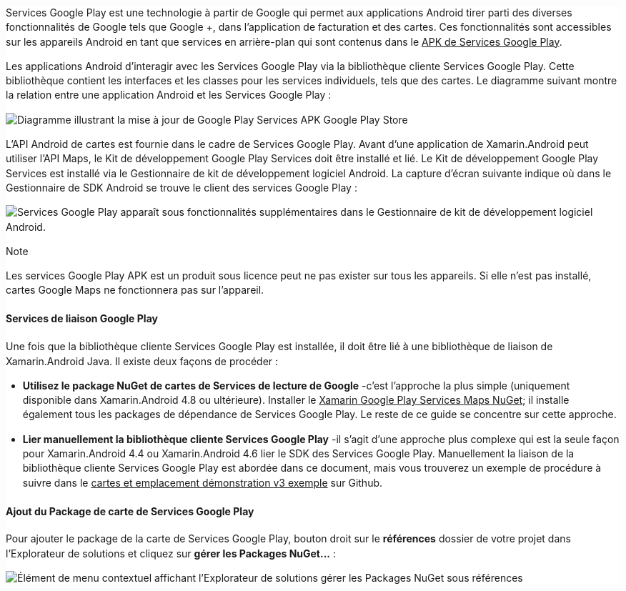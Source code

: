 Services Google Play est une technologie à partir de Google qui permet aux applications Android tirer parti des diverses fonctionnalités de Google tels que Google +, dans l’application de facturation et des cartes. Ces fonctionnalités sont accessibles sur les appareils Android en tant que services en arrière-plan qui sont contenus dans le [APK de Services Google Play](https://play.google.com/store/apps/details?id=com.google.android.gms&hl=en).

Les applications Android d’interagir avec les Services Google Play via la bibliothèque cliente Services Google Play. Cette bibliothèque contient les interfaces et les classes pour les services individuels, tels que des cartes. Le diagramme suivant montre la relation entre une application Android et les Services Google Play :

![Diagramme illustrant la mise à jour de Google Play Services APK Google Play Store](maps-api-images/play-services-diagram.png)

L’API Android de cartes est fournie dans le cadre de Services Google Play.
Avant d’une application de Xamarin.Android peut utiliser l’API Maps, le Kit de développement Google Play Services doit être installé et lié. Le Kit de développement Google Play Services est installé via le Gestionnaire de kit de développement logiciel Android. La capture d’écran suivante indique où dans le Gestionnaire de SDK Android se trouve le client des services Google Play :

![Services Google Play apparaît sous fonctionnalités supplémentaires dans le Gestionnaire de kit de développement logiciel Android.](maps-api-images/image01.png)

> [!NOTE]
> Les services Google Play APK est un produit sous licence peut ne pas exister sur tous les appareils. Si elle n’est pas installé, cartes Google Maps ne fonctionnera pas sur l’appareil.


#### <a name="binding-google-play-services"></a>Services de liaison Google Play

Une fois que la bibliothèque cliente Services Google Play est installée, il doit être lié à une bibliothèque de liaison de Xamarin.Android Java. Il existe deux façons de procéder :

-  **Utilisez le package NuGet de cartes de Services de lecture de Google** -c’est l’approche la plus simple (uniquement disponible dans Xamarin.Android 4.8 ou ultérieure).
   Installer le [Xamarin Google Play Services Maps NuGet](https://www.nuget.org/packages/Xamarin.GooglePlayServices.Maps); il installe également tous les packages de dépendance de Services Google Play.
   Le reste de ce guide se concentre sur cette approche.

-  **Lier manuellement la bibliothèque cliente Services Google Play** -il s’agit d’une approche plus complexe qui est la seule façon pour Xamarin.Android 4.4 ou Xamarin.Android 4.6 lier le SDK des Services Google Play.
   Manuellement la liaison de la bibliothèque cliente Services Google Play est abordée dans ce document, mais vous trouverez un exemple de procédure à suivre dans le [cartes et emplacement démonstration v3 exemple](https://github.com/xamarin/monodroid-samples/tree/master/MapsAndLocationDemo_v3) sur Github.


#### <a name="adding-the-google-play-services-map-package"></a>Ajout du Package de carte de Services Google Play

Pour ajouter le package de la carte de Services Google Play, bouton droit sur le **références** dossier de votre projet dans l’Explorateur de solutions et cliquez sur **gérer les Packages NuGet...** :

![Élément de menu contextuel affichant l’Explorateur de solutions gérer les Packages NuGet sous références](maps-api-images/image02.png)
